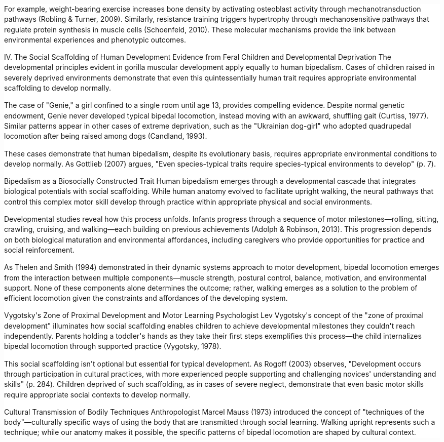For example, weight-bearing exercise increases bone density by activating osteoblast activity through mechanotransduction pathways (Robling & Turner, 2009). Similarly, resistance training triggers hypertrophy through mechanosensitive pathways that regulate protein synthesis in muscle cells (Schoenfeld, 2010). These molecular mechanisms provide the link between environmental experiences and phenotypic outcomes.

IV. The Social Scaffolding of Human Development
Evidence from Feral Children and Developmental Deprivation
The developmental principles evident in gorilla muscular development apply equally to human bipedalism. Cases of children raised in severely deprived environments demonstrate that even this quintessentially human trait requires appropriate environmental scaffolding to develop normally.

The case of "Genie," a girl confined to a single room until age 13, provides compelling evidence. Despite normal genetic endowment, Genie never developed typical bipedal locomotion, instead moving with an awkward, shuffling gait (Curtiss, 1977). Similar patterns appear in other cases of extreme deprivation, such as the "Ukrainian dog-girl" who adopted quadrupedal locomotion after being raised among dogs (Candland, 1993).

These cases demonstrate that human bipedalism, despite its evolutionary basis, requires appropriate environmental conditions to develop normally. As Gottlieb (2007) argues, "Even species-typical traits require species-typical environments to develop" (p. 7).

Bipedalism as a Biosocially Constructed Trait
Human bipedalism emerges through a developmental cascade that integrates biological potentials with social scaffolding. While human anatomy evolved to facilitate upright walking, the neural pathways that control this complex motor skill develop through practice within appropriate physical and social environments.

Developmental studies reveal how this process unfolds. Infants progress through a sequence of motor milestones—rolling, sitting, crawling, cruising, and walking—each building on previous achievements (Adolph & Robinson, 2013). This progression depends on both biological maturation and environmental affordances, including caregivers who provide opportunities for practice and social reinforcement.

As Thelen and Smith (1994) demonstrated in their dynamic systems approach to motor development, bipedal locomotion emerges from the interaction between multiple components—muscle strength, postural control, balance, motivation, and environmental support. None of these components alone determines the outcome; rather, walking emerges as a solution to the problem of efficient locomotion given the constraints and affordances of the developing system.

Vygotsky's Zone of Proximal Development and Motor Learning
Psychologist Lev Vygotsky's concept of the "zone of proximal development" illuminates how social scaffolding enables children to achieve developmental milestones they couldn't reach independently. Parents holding a toddler's hands as they take their first steps exemplifies this process—the child internalizes bipedal locomotion through supported practice (Vygotsky, 1978).

This social scaffolding isn't optional but essential for typical development. As Rogoff (2003) observes, "Development occurs through participation in cultural practices, with more experienced people supporting and challenging novices' understanding and skills" (p. 284). Children deprived of such scaffolding, as in cases of severe neglect, demonstrate that even basic motor skills require appropriate social contexts to develop normally.

Cultural Transmission of Bodily Techniques
Anthropologist Marcel Mauss (1973) introduced the concept of "techniques of the body"—culturally specific ways of using the body that are transmitted through social learning. Walking upright represents such a technique; while our anatomy makes it possible, the specific patterns of bipedal locomotion are shaped by cultural context.
